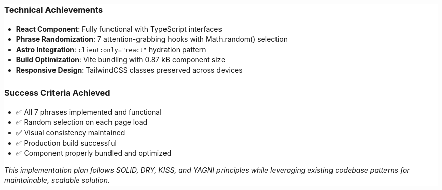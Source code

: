 ### Technical Achievements

- **React Component**: Fully functional with TypeScript interfaces
- **Phrase Randomization**: 7 attention-grabbing hooks with Math.random() selection
- **Astro Integration**: `client:only="react"` hydration pattern
- **Build Optimization**: Vite bundling with 0.87 kB component size
- **Responsive Design**: TailwindCSS classes preserved across devices

### Success Criteria Achieved

- ✅ All 7 phrases implemented and functional
- ✅ Random selection on each page load
- ✅ Visual consistency maintained
- ✅ Production build successful
- ✅ Component properly bundled and optimized

*This implementation plan follows SOLID, DRY, KISS, and YAGNI principles while leveraging existing codebase patterns for maintainable, scalable solution.*
